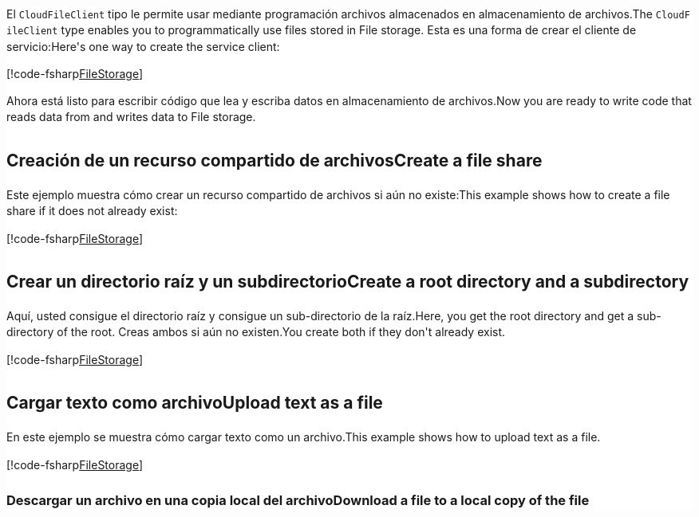 <span data-ttu-id="b8ee0-136">El `CloudFileClient` tipo le permite usar mediante programación archivos almacenados en almacenamiento de archivos.</span><span class="sxs-lookup"><span data-stu-id="b8ee0-136">The `CloudFileClient` type enables you to programmatically use files stored in File storage.</span></span> <span data-ttu-id="b8ee0-137">Esta es una forma de crear el cliente de servicio:</span><span class="sxs-lookup"><span data-stu-id="b8ee0-137">Here's one way to create the service client:</span></span>

[!code-fsharp[FileStorage](~/samples/snippets/fsharp/azure/file-storage.fsx#L28-L28)]

<span data-ttu-id="b8ee0-138">Ahora está listo para escribir código que lea y escriba datos en almacenamiento de archivos.</span><span class="sxs-lookup"><span data-stu-id="b8ee0-138">Now you are ready to write code that reads data from and writes data to File storage.</span></span>

## <a name="create-a-file-share"></a><span data-ttu-id="b8ee0-139">Creación de un recurso compartido de archivos</span><span class="sxs-lookup"><span data-stu-id="b8ee0-139">Create a file share</span></span>

<span data-ttu-id="b8ee0-140">Este ejemplo muestra cómo crear un recurso compartido de archivos si aún no existe:</span><span class="sxs-lookup"><span data-stu-id="b8ee0-140">This example shows how to create a file share if it does not already exist:</span></span>

[!code-fsharp[FileStorage](~/samples/snippets/fsharp/azure/file-storage.fsx#L34-L35)]

## <a name="create-a-root-directory-and-a-subdirectory"></a><span data-ttu-id="b8ee0-141">Crear un directorio raíz y un subdirectorio</span><span class="sxs-lookup"><span data-stu-id="b8ee0-141">Create a root directory and a subdirectory</span></span>

<span data-ttu-id="b8ee0-142">Aquí, usted consigue el directorio raíz y consigue un sub-directorio de la raíz.</span><span class="sxs-lookup"><span data-stu-id="b8ee0-142">Here, you get the root directory and get a sub-directory of the root.</span></span> <span data-ttu-id="b8ee0-143">Creas ambos si aún no existen.</span><span class="sxs-lookup"><span data-stu-id="b8ee0-143">You create both if they don't already exist.</span></span>

[!code-fsharp[FileStorage](~/samples/snippets/fsharp/azure/file-storage.fsx#L41-L43)]

## <a name="upload-text-as-a-file"></a><span data-ttu-id="b8ee0-144">Cargar texto como archivo</span><span class="sxs-lookup"><span data-stu-id="b8ee0-144">Upload text as a file</span></span>

<span data-ttu-id="b8ee0-145">En este ejemplo se muestra cómo cargar texto como un archivo.</span><span class="sxs-lookup"><span data-stu-id="b8ee0-145">This example shows how to upload text as a file.</span></span>

[!code-fsharp[FileStorage](~/samples/snippets/fsharp/azure/file-storage.fsx#L49-L50)]

### <a name="download-a-file-to-a-local-copy-of-the-file"></a><span data-ttu-id="b8ee0-146">Descargar un archivo en una copia local del archivo</span><span class="sxs-lookup"><span data-stu-id="b8ee0-146">Download a file to a local copy of the file</span></span>

